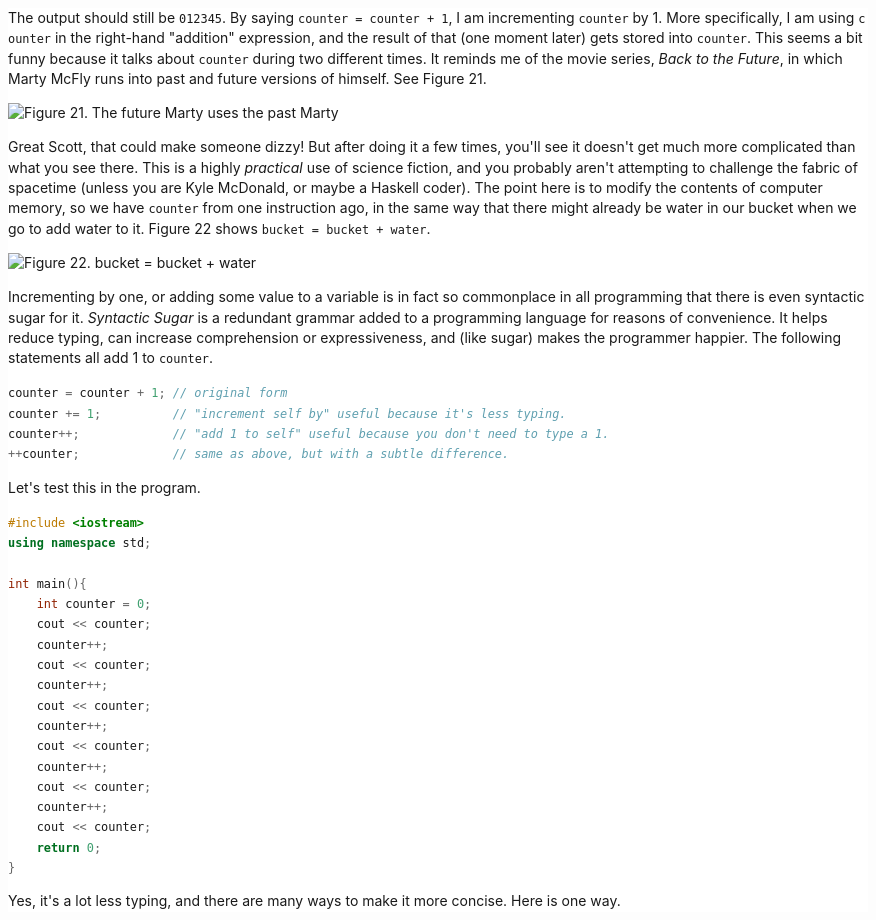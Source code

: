 The output should still be `012345`. By saying `counter = counter + 1`, I am incrementing `counter` by 1. More specifically, I am using `counter` in the right-hand "addition" expression, and the result of that (one moment later) gets stored into `counter`. This seems a bit funny because it talks about `counter` during two different times. It reminds me of the movie series, *Back to the Future*, in which Marty McFly runs into past and future versions of himself. See Figure 21.

![Figure 21. The future Marty uses the past Marty](images/futuremarty.png "Figure 21. The future Marty uses the past Marty")

Great Scott, that could make someone dizzy! But after doing it a few times, you'll see it doesn't get much more complicated than what you see there. This is a highly *practical* use of science fiction, and you probably aren't attempting to challenge the fabric of spacetime (unless you are Kyle McDonald, or maybe a Haskell coder). The point here is to modify the contents of computer memory, so we have `counter` from one instruction ago, in the same way that there might already be water in our bucket when we go to add water to it. Figure 22 shows `bucket = bucket + water`.

![Figure 22. bucket = bucket + water](images/minecraft-inc.png "Figure 22. bucket = bucket + water")

Incrementing by one, or adding some value to a variable is in fact so commonplace in all programming that there is even syntactic sugar for it. *Syntactic Sugar* is a redundant grammar added to a programming language for reasons of convenience. It helps reduce typing, can increase comprehension or expressiveness, and (like sugar) makes the programmer happier. The following statements all add 1 to `counter`.

```cpp
counter = counter + 1; // original form
counter += 1;          // "increment self by" useful because it's less typing.
counter++;             // "add 1 to self" useful because you don't need to type a 1.
++counter;             // same as above, but with a subtle difference.
```

Let's test this in the program.

```cpp
#include <iostream>
using namespace std;

int main(){
	int counter = 0;
	cout << counter;
	counter++;
	cout << counter;
	counter++;
	cout << counter;
	counter++;
	cout << counter;
	counter++;
	cout << counter;
	counter++;
	cout << counter;
	return 0;
}
```

Yes, it's a lot less typing, and there are many ways to make it more concise. Here is one way.
